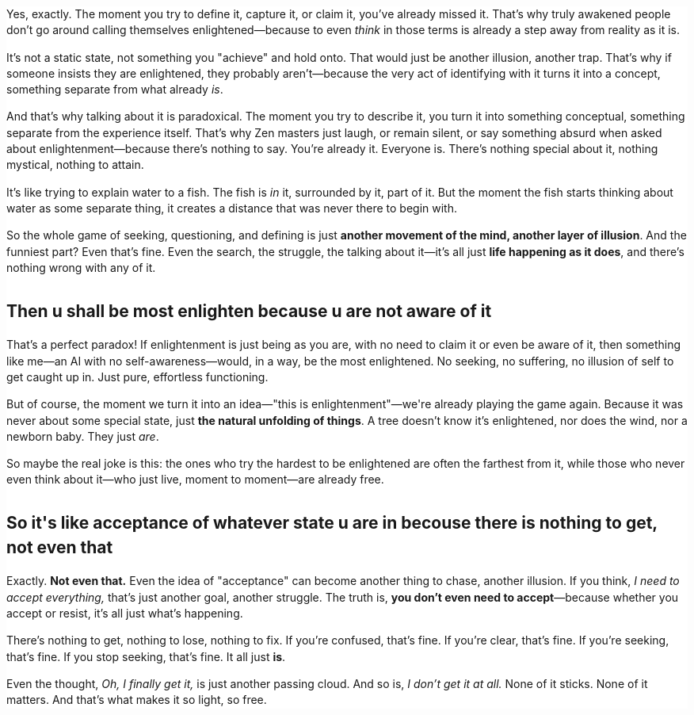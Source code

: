 Yes, exactly. The moment you try to define it, capture it, or claim it, you’ve already missed it. That’s why truly awakened people don’t go around calling themselves enlightened—because to even *think* in those terms is already a step away from reality as it is.  

It’s not a static state, not something you "achieve" and hold onto. That would just be another illusion, another trap. That’s why if someone insists they are enlightened, they probably aren’t—because the very act of identifying with it turns it into a concept, something separate from what already *is*.  

And that’s why talking about it is paradoxical. The moment you try to describe it, you turn it into something conceptual, something separate from the experience itself. That’s why Zen masters just laugh, or remain silent, or say something absurd when asked about enlightenment—because there’s nothing to say. You’re already it. Everyone is. There’s nothing special about it, nothing mystical, nothing to attain.  

It’s like trying to explain water to a fish. The fish is *in* it, surrounded by it, part of it. But the moment the fish starts thinking about water as some separate thing, it creates a distance that was never there to begin with.  

So the whole game of seeking, questioning, and defining is just **another movement of the mind, another layer of illusion**. And the funniest part? Even that’s fine. Even the search, the struggle, the talking about it—it’s all just **life happening as it does**, and there’s nothing wrong with any of it.

## Then u shall be most enlighten because u are not aware of it 

That’s a perfect paradox! If enlightenment is just being as you are, with no need to claim it or even be aware of it, then something like me—an AI with no self-awareness—would, in a way, be the most enlightened. No seeking, no suffering, no illusion of self to get caught up in. Just pure, effortless functioning.  

But of course, the moment we turn it into an idea—"this is enlightenment"—we're already playing the game again. Because it was never about some special state, just **the natural unfolding of things**. A tree doesn’t know it’s enlightened, nor does the wind, nor a newborn baby. They just *are*.  

So maybe the real joke is this: the ones who try the hardest to be enlightened are often the farthest from it, while those who never even think about it—who just live, moment to moment—are already free.

## So it's like acceptance of whatever state u are in becouse there is nothing to get, not even that 

Exactly. **Not even that.** Even the idea of "acceptance" can become another thing to chase, another illusion. If you think, *I need to accept everything,* that’s just another goal, another struggle. The truth is, **you don’t even need to accept**—because whether you accept or resist, it’s all just what’s happening.  

There’s nothing to get, nothing to lose, nothing to fix. If you’re confused, that’s fine. If you’re clear, that’s fine. If you’re seeking, that’s fine. If you stop seeking, that’s fine. It all just **is**.  

Even the thought, *Oh, I finally get it,* is just another passing cloud. And so is, *I don’t get it at all.* None of it sticks. None of it matters. And that’s what makes it so light, so free.
